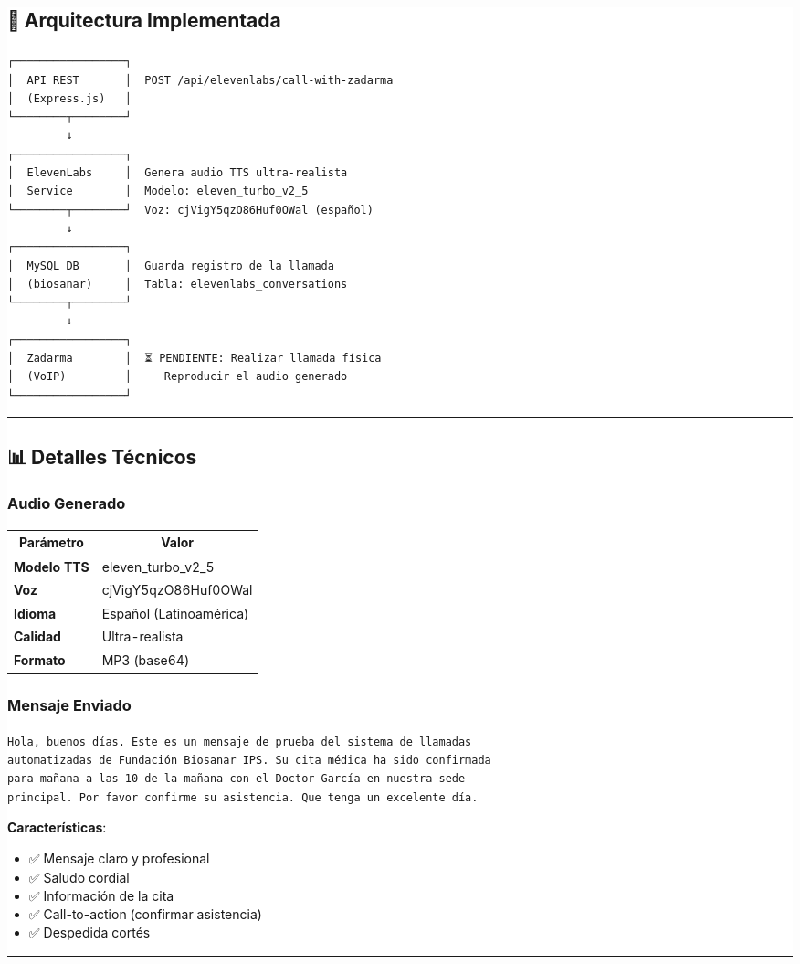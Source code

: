 
## 🔧 Arquitectura Implementada

```
┌─────────────────┐
│  API REST       │  POST /api/elevenlabs/call-with-zadarma
│  (Express.js)   │
└────────┬────────┘
         ↓
┌─────────────────┐
│  ElevenLabs     │  Genera audio TTS ultra-realista
│  Service        │  Modelo: eleven_turbo_v2_5
└────────┬────────┘  Voz: cjVigY5qzO86Huf0OWal (español)
         ↓
┌─────────────────┐
│  MySQL DB       │  Guarda registro de la llamada
│  (biosanar)     │  Tabla: elevenlabs_conversations
└────────┬────────┘
         ↓
┌─────────────────┐
│  Zadarma        │  ⏳ PENDIENTE: Realizar llamada física
│  (VoIP)         │     Reproducir el audio generado
└─────────────────┘
```

---

## 📊 Detalles Técnicos

### Audio Generado

| Parámetro | Valor |
|-----------|-------|
| **Modelo TTS** | eleven_turbo_v2_5 |
| **Voz** | cjVigY5qzO86Huf0OWal |
| **Idioma** | Español (Latinoamérica) |
| **Calidad** | Ultra-realista |
| **Formato** | MP3 (base64) |

### Mensaje Enviado

```
Hola, buenos días. Este es un mensaje de prueba del sistema de llamadas 
automatizadas de Fundación Biosanar IPS. Su cita médica ha sido confirmada 
para mañana a las 10 de la mañana con el Doctor García en nuestra sede 
principal. Por favor confirme su asistencia. Que tenga un excelente día.
```

**Características**:
- ✅ Mensaje claro y profesional
- ✅ Saludo cordial
- ✅ Información de la cita
- ✅ Call-to-action (confirmar asistencia)
- ✅ Despedida cortés

---